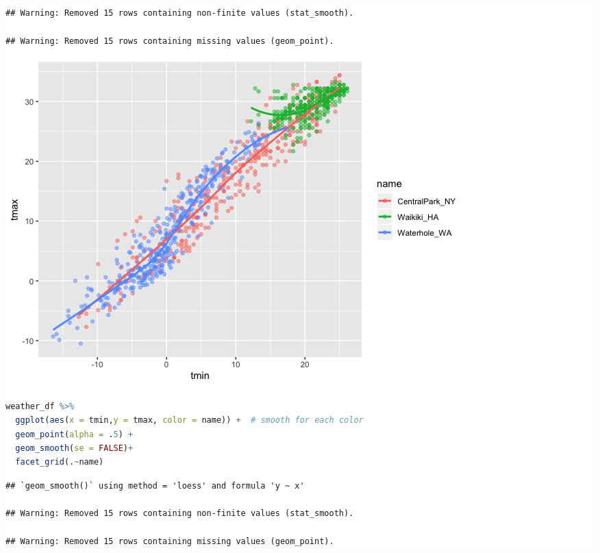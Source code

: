     ## Warning: Removed 15 rows containing non-finite values (stat_smooth).
    
    ## Warning: Removed 15 rows containing missing values (geom_point).

![](visualization_files/figure-gfm/unnamed-chunk-4-3.png)

``` r
weather_df %>% 
  ggplot(aes(x = tmin,y = tmax, color = name)) +  # smooth for each color
  geom_point(alpha = .5) +
  geom_smooth(se = FALSE)+
  facet_grid(.~name)
```

    ## `geom_smooth()` using method = 'loess' and formula 'y ~ x'

    ## Warning: Removed 15 rows containing non-finite values (stat_smooth).

    ## Warning: Removed 15 rows containing missing values (geom_point).
